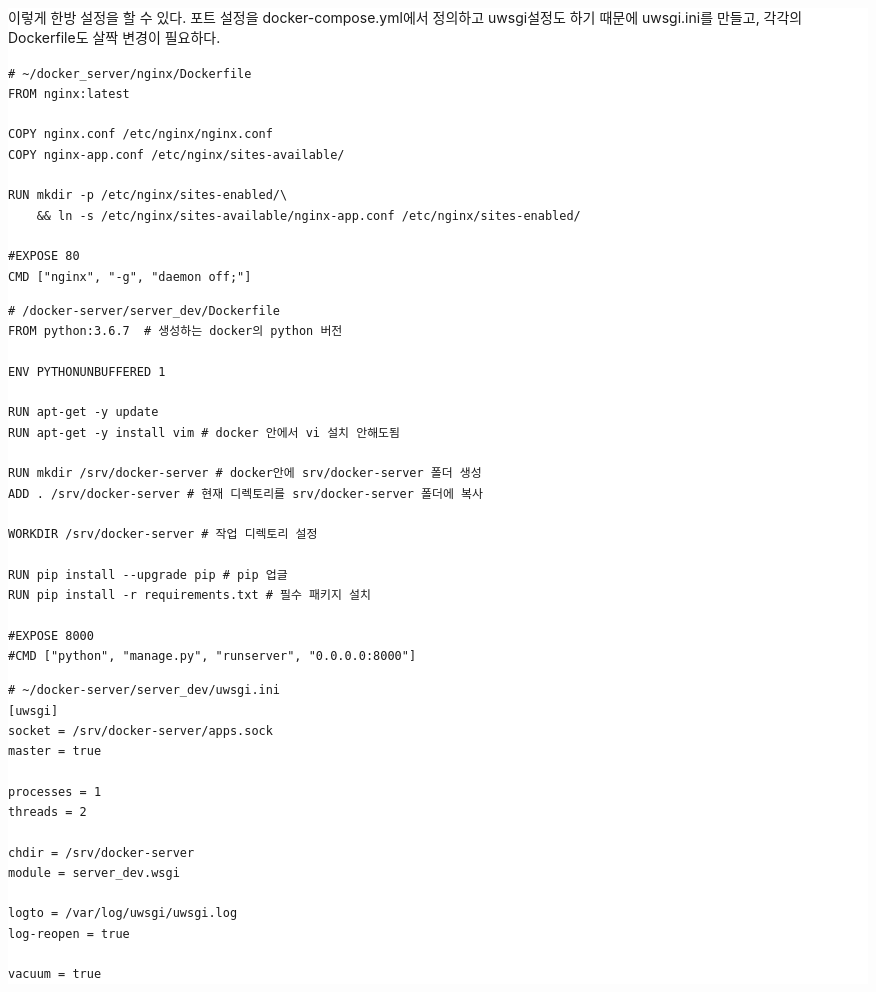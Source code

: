  

이렇게 한방 설정을 할 수 있다. 포트 설정을 docker-compose.yml에서 정의하고 uwsgi설정도 하기 때문에 uwsgi.ini를 만들고, 각각의 Dockerfile도 살짝 변경이 필요하다.

 

```
# ~/docker_server/nginx/Dockerfile
FROM nginx:latest

COPY nginx.conf /etc/nginx/nginx.conf
COPY nginx-app.conf /etc/nginx/sites-available/

RUN mkdir -p /etc/nginx/sites-enabled/\
    && ln -s /etc/nginx/sites-available/nginx-app.conf /etc/nginx/sites-enabled/

#EXPOSE 80
CMD ["nginx", "-g", "daemon off;"]
```

 

```
# /docker-server/server_dev/Dockerfile
FROM python:3.6.7  # 생성하는 docker의 python 버전

ENV PYTHONUNBUFFERED 1 

RUN apt-get -y update 
RUN apt-get -y install vim # docker 안에서 vi 설치 안해도됨

RUN mkdir /srv/docker-server # docker안에 srv/docker-server 폴더 생성
ADD . /srv/docker-server # 현재 디렉토리를 srv/docker-server 폴더에 복사

WORKDIR /srv/docker-server # 작업 디렉토리 설정

RUN pip install --upgrade pip # pip 업글
RUN pip install -r requirements.txt # 필수 패키지 설치

#EXPOSE 8000
#CMD ["python", "manage.py", "runserver", "0.0.0.0:8000"]
```

 

```
# ~/docker-server/server_dev/uwsgi.ini
[uwsgi]
socket = /srv/docker-server/apps.sock
master = true

processes = 1
threads = 2

chdir = /srv/docker-server
module = server_dev.wsgi

logto = /var/log/uwsgi/uwsgi.log
log-reopen = true

vacuum = true
```
